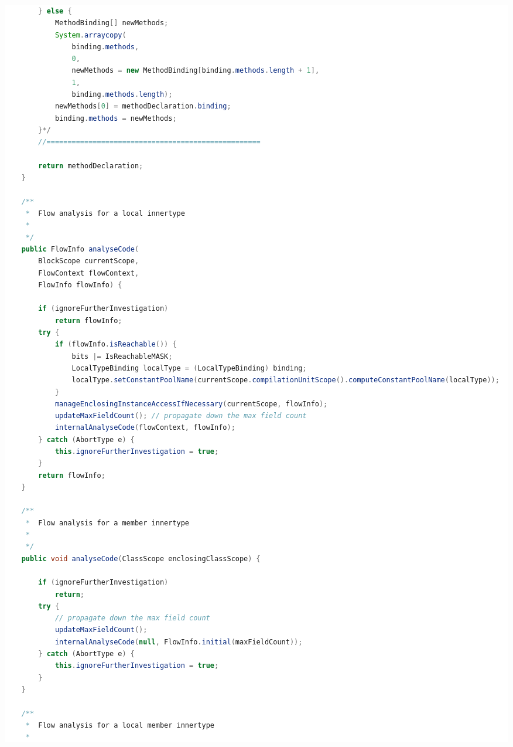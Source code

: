```java
		} else {
			MethodBinding[] newMethods;
			System.arraycopy(
				binding.methods,
				0,
				newMethods = new MethodBinding[binding.methods.length + 1],
				1,
				binding.methods.length);
			newMethods[0] = methodDeclaration.binding;
			binding.methods = newMethods;
		}*/
		//===================================================

		return methodDeclaration;
	}

	/**
	 *	Flow analysis for a local innertype
	 *
	 */
	public FlowInfo analyseCode(
		BlockScope currentScope,
		FlowContext flowContext,
		FlowInfo flowInfo) {

		if (ignoreFurtherInvestigation)
			return flowInfo;
		try {
			if (flowInfo.isReachable()) {
				bits |= IsReachableMASK;
				LocalTypeBinding localType = (LocalTypeBinding) binding;
				localType.setConstantPoolName(currentScope.compilationUnitScope().computeConstantPoolName(localType));
			}
			manageEnclosingInstanceAccessIfNecessary(currentScope, flowInfo);
			updateMaxFieldCount(); // propagate down the max field count
			internalAnalyseCode(flowContext, flowInfo); 
		} catch (AbortType e) {
			this.ignoreFurtherInvestigation = true;
		}
		return flowInfo;
	}

	/**
	 *	Flow analysis for a member innertype
	 *
	 */
	public void analyseCode(ClassScope enclosingClassScope) {

		if (ignoreFurtherInvestigation)
			return;
		try {
			// propagate down the max field count
			updateMaxFieldCount();
			internalAnalyseCode(null, FlowInfo.initial(maxFieldCount));
		} catch (AbortType e) {
			this.ignoreFurtherInvestigation = true;
		}
	}

	/**
	 *	Flow analysis for a local member innertype
	 *
```